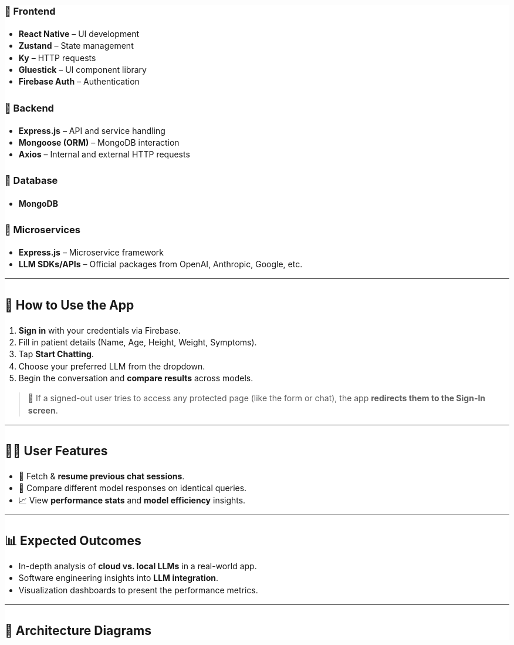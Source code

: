 ### 🔹 Frontend
- **React Native** – UI development  
- **Zustand** – State management  
- **Ky** – HTTP requests  
- **Gluestick** – UI component library  
- **Firebase Auth** – Authentication  

### 🔹 Backend
- **Express.js** – API and service handling  
- **Mongoose (ORM)** – MongoDB interaction  
- **Axios** – Internal and external HTTP requests

### 🔹 Database
- **MongoDB**

### 🔹 Microservices
- **Express.js** – Microservice framework  
- **LLM SDKs/APIs** – Official packages from OpenAI, Anthropic, Google, etc.

---

## 📲 How to Use the App

1. **Sign in** with your credentials via Firebase.
2. Fill in patient details (Name, Age, Height, Weight, Symptoms).
3. Tap **Start Chatting**.
4. Choose your preferred LLM from the dropdown.
5. Begin the conversation and **compare results** across models.

> 🔐 If a signed-out user tries to access any protected page (like the form or chat), the app **redirects them to the Sign-In screen**.

---

## 🧑‍💻 User Features

- 🧾 Fetch & **resume previous chat sessions**.
- 🧠 Compare different model responses on identical queries.
- 📈 View **performance stats** and **model efficiency** insights.

---

## 📊 Expected Outcomes

- In-depth analysis of **cloud vs. local LLMs** in a real-world app.
- Software engineering insights into **LLM integration**.
- Visualization dashboards to present the performance metrics.

---

## 🧱 Architecture Diagrams
